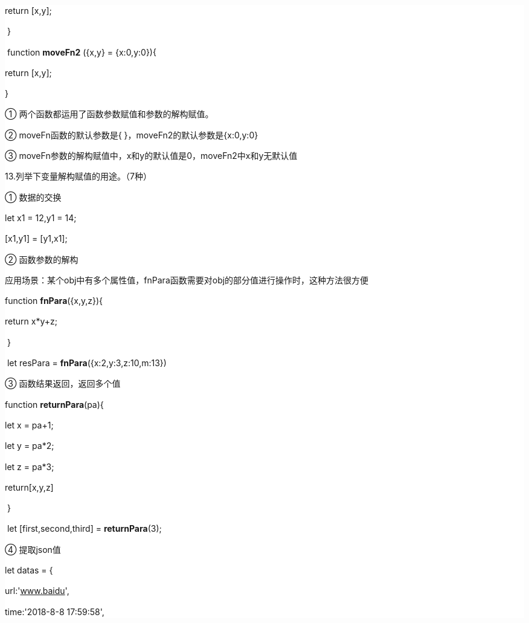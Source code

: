 return [x,y];

​    }    

​    function **moveFn2** ({x,y} = {x:0,y:0}){

return [x,y];

}

 

①    两个函数都运用了函数参数赋值和参数的解构赋值。

②    moveFn函数的默认参数是{ }，moveFn2的默认参数是{x:0,y:0}

③    moveFn参数的解构赋值中，x和y的默认值是0，moveFn2中x和y无默认值

13.列举下变量解构赋值的用途。（7种）

①    数据的交换 

let x1 = 12,y1 = 14;

[x1,y1] = [y1,x1];

 

②    函数参数的解构

应用场景：某个obj中有多个属性值，fnPara函数需要对obj的部分值进行操作时，这种方法很方便

function **fnPara**({x,y,z}){

return x*y+z;

​    }

​    let resPara = **fnPara**({x:2,y:3,z:10,m:13})

 

③    函数结果返回，返回多个值

function **returnPara**(pa){

let x = pa+1;

let y = pa*2;

let z = pa*3;

return[x,y,z]

​    }

​    let [first,second,third] = **returnPara**(3);

 

④    提取json值

let datas = {

url:'www.baidu',

time:'2018-8-8 17:59:58',

